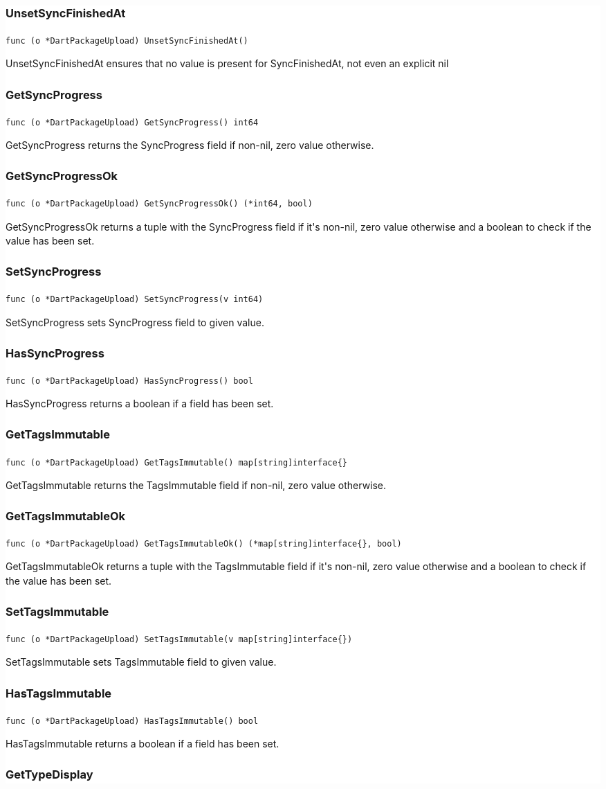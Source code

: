 ### UnsetSyncFinishedAt
`func (o *DartPackageUpload) UnsetSyncFinishedAt()`

UnsetSyncFinishedAt ensures that no value is present for SyncFinishedAt, not even an explicit nil
### GetSyncProgress

`func (o *DartPackageUpload) GetSyncProgress() int64`

GetSyncProgress returns the SyncProgress field if non-nil, zero value otherwise.

### GetSyncProgressOk

`func (o *DartPackageUpload) GetSyncProgressOk() (*int64, bool)`

GetSyncProgressOk returns a tuple with the SyncProgress field if it's non-nil, zero value otherwise
and a boolean to check if the value has been set.

### SetSyncProgress

`func (o *DartPackageUpload) SetSyncProgress(v int64)`

SetSyncProgress sets SyncProgress field to given value.

### HasSyncProgress

`func (o *DartPackageUpload) HasSyncProgress() bool`

HasSyncProgress returns a boolean if a field has been set.

### GetTagsImmutable

`func (o *DartPackageUpload) GetTagsImmutable() map[string]interface{}`

GetTagsImmutable returns the TagsImmutable field if non-nil, zero value otherwise.

### GetTagsImmutableOk

`func (o *DartPackageUpload) GetTagsImmutableOk() (*map[string]interface{}, bool)`

GetTagsImmutableOk returns a tuple with the TagsImmutable field if it's non-nil, zero value otherwise
and a boolean to check if the value has been set.

### SetTagsImmutable

`func (o *DartPackageUpload) SetTagsImmutable(v map[string]interface{})`

SetTagsImmutable sets TagsImmutable field to given value.

### HasTagsImmutable

`func (o *DartPackageUpload) HasTagsImmutable() bool`

HasTagsImmutable returns a boolean if a field has been set.

### GetTypeDisplay

